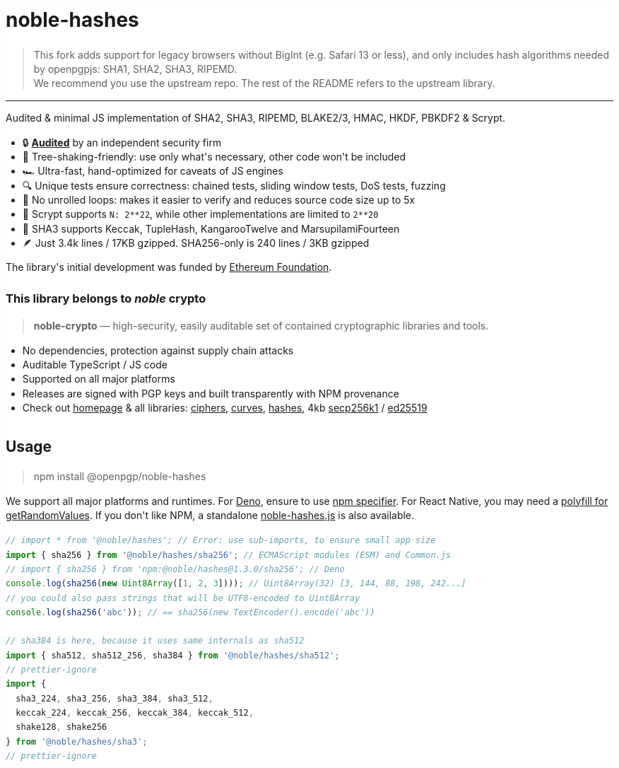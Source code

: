 # noble-hashes

> This fork adds support for legacy browsers without BigInt (e.g. Safari 13 or less), and only includes hash algorithms needed by openpgpjs: SHA1, SHA2, SHA3, RIPEMD.<br>
We recommend you use the upstream repo. The rest of the README refers to the upstream library.

<hr>

Audited & minimal JS implementation of SHA2, SHA3, RIPEMD, BLAKE2/3, HMAC, HKDF, PBKDF2 & Scrypt.

- 🔒 [**Audited**](#security) by an independent security firm
- 🔻 Tree-shaking-friendly: use only what's necessary, other code won't be included
- 🏎 Ultra-fast, hand-optimized for caveats of JS engines
- 🔍 Unique tests ensure correctness: chained tests, sliding window tests, DoS tests, fuzzing
- 🔁 No unrolled loops: makes it easier to verify and reduces source code size up to 5x
- 🐢 Scrypt supports `N: 2**22`, while other implementations are limited to `2**20`
- 🦘 SHA3 supports Keccak, TupleHash, KangarooTwelve and MarsupilamiFourteen
- 🪶 Just 3.4k lines / 17KB gzipped. SHA256-only is 240 lines / 3KB gzipped

The library's initial development was funded by [Ethereum Foundation](https://ethereum.org/).

### This library belongs to _noble_ crypto

> **noble-crypto** — high-security, easily auditable set of contained cryptographic libraries and tools.

- No dependencies, protection against supply chain attacks
- Auditable TypeScript / JS code
- Supported on all major platforms
- Releases are signed with PGP keys and built transparently with NPM provenance
- Check out [homepage](https://paulmillr.com/noble/) & all libraries:
  [ciphers](https://github.com/paulmillr/noble-ciphers),
  [curves](https://github.com/paulmillr/noble-curves),
  [hashes](https://github.com/paulmillr/noble-hashes),
  4kb [secp256k1](https://github.com/paulmillr/noble-secp256k1) /
  [ed25519](https://github.com/paulmillr/noble-ed25519)

## Usage

> npm install @openpgp/noble-hashes

We support all major platforms and runtimes.
For [Deno](https://deno.land), ensure to use [npm specifier](https://deno.land/manual@v1.28.0/node/npm_specifiers).
For React Native, you may need a [polyfill for getRandomValues](https://github.com/LinusU/react-native-get-random-values).
If you don't like NPM, a standalone [noble-hashes.js](https://github.com/paulmillr/noble-hashes/releases) is also available.

```js
// import * from '@noble/hashes'; // Error: use sub-imports, to ensure small app size
import { sha256 } from '@noble/hashes/sha256'; // ECMAScript modules (ESM) and Common.js
// import { sha256 } from 'npm:@noble/hashes@1.3.0/sha256'; // Deno
console.log(sha256(new Uint8Array([1, 2, 3]))); // Uint8Array(32) [3, 144, 88, 198, 242...]
// you could also pass strings that will be UTF8-encoded to Uint8Array
console.log(sha256('abc')); // == sha256(new TextEncoder().encode('abc'))

// sha384 is here, because it uses same internals as sha512
import { sha512, sha512_256, sha384 } from '@noble/hashes/sha512';
// prettier-ignore
import {
  sha3_224, sha3_256, sha3_384, sha3_512,
  keccak_224, keccak_256, keccak_384, keccak_512,
  shake128, shake256
} from '@noble/hashes/sha3';
// prettier-ignore
```